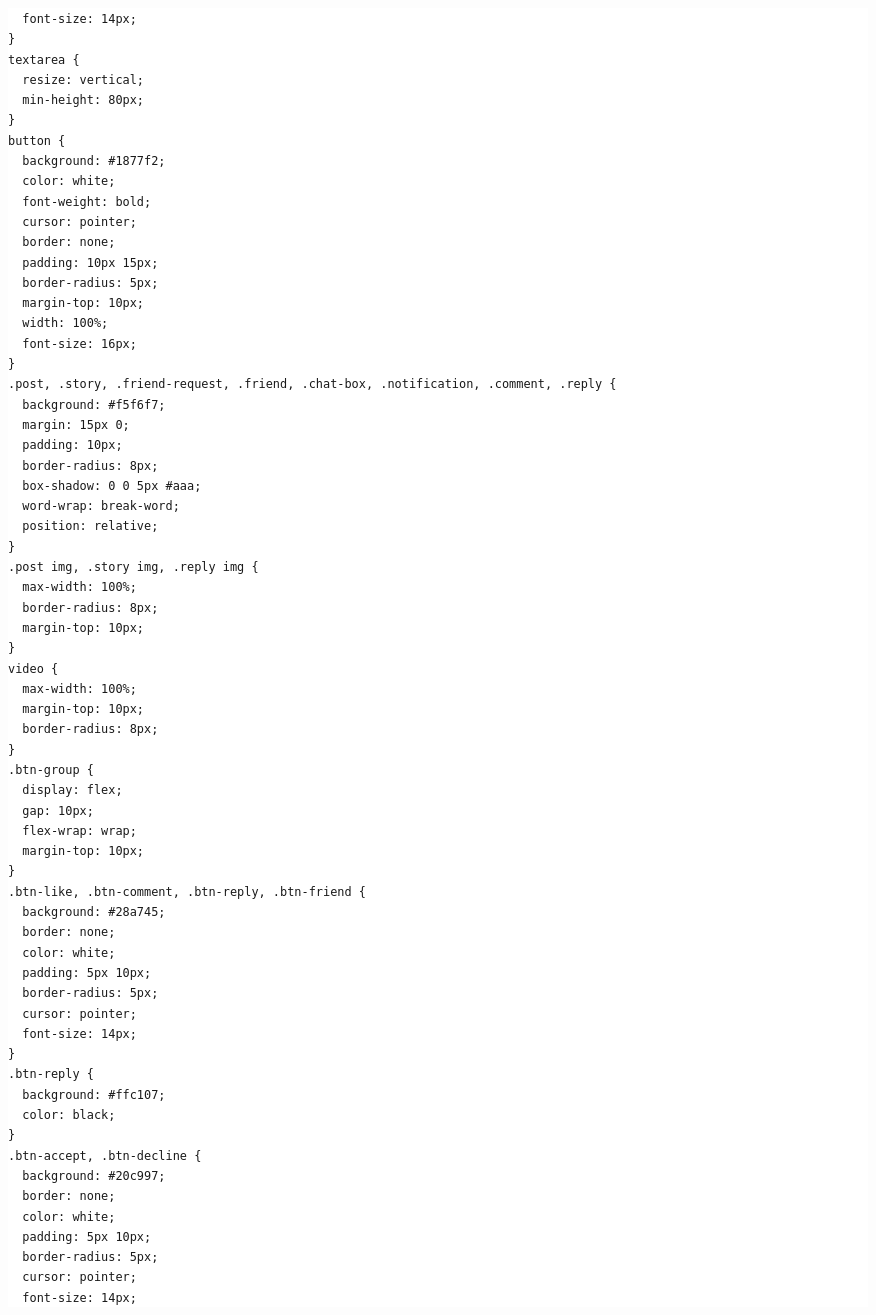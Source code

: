       font-size: 14px;
    }
    textarea {
      resize: vertical;
      min-height: 80px;
    }
    button {
      background: #1877f2;
      color: white;
      font-weight: bold;
      cursor: pointer;
      border: none;
      padding: 10px 15px;
      border-radius: 5px;
      margin-top: 10px;
      width: 100%;
      font-size: 16px;
    }
    .post, .story, .friend-request, .friend, .chat-box, .notification, .comment, .reply {
      background: #f5f6f7;
      margin: 15px 0;
      padding: 10px;
      border-radius: 8px;
      box-shadow: 0 0 5px #aaa;
      word-wrap: break-word;
      position: relative;
    }
    .post img, .story img, .reply img {
      max-width: 100%;
      border-radius: 8px;
      margin-top: 10px;
    }
    video {
      max-width: 100%;
      margin-top: 10px;
      border-radius: 8px;
    }
    .btn-group {
      display: flex;
      gap: 10px;
      flex-wrap: wrap;
      margin-top: 10px;
    }
    .btn-like, .btn-comment, .btn-reply, .btn-friend {
      background: #28a745;
      border: none;
      color: white;
      padding: 5px 10px;
      border-radius: 5px;
      cursor: pointer;
      font-size: 14px;
    }
    .btn-reply {
      background: #ffc107;
      color: black;
    }
    .btn-accept, .btn-decline {
      background: #20c997;
      border: none;
      color: white;
      padding: 5px 10px;
      border-radius: 5px;
      cursor: pointer;
      font-size: 14px;